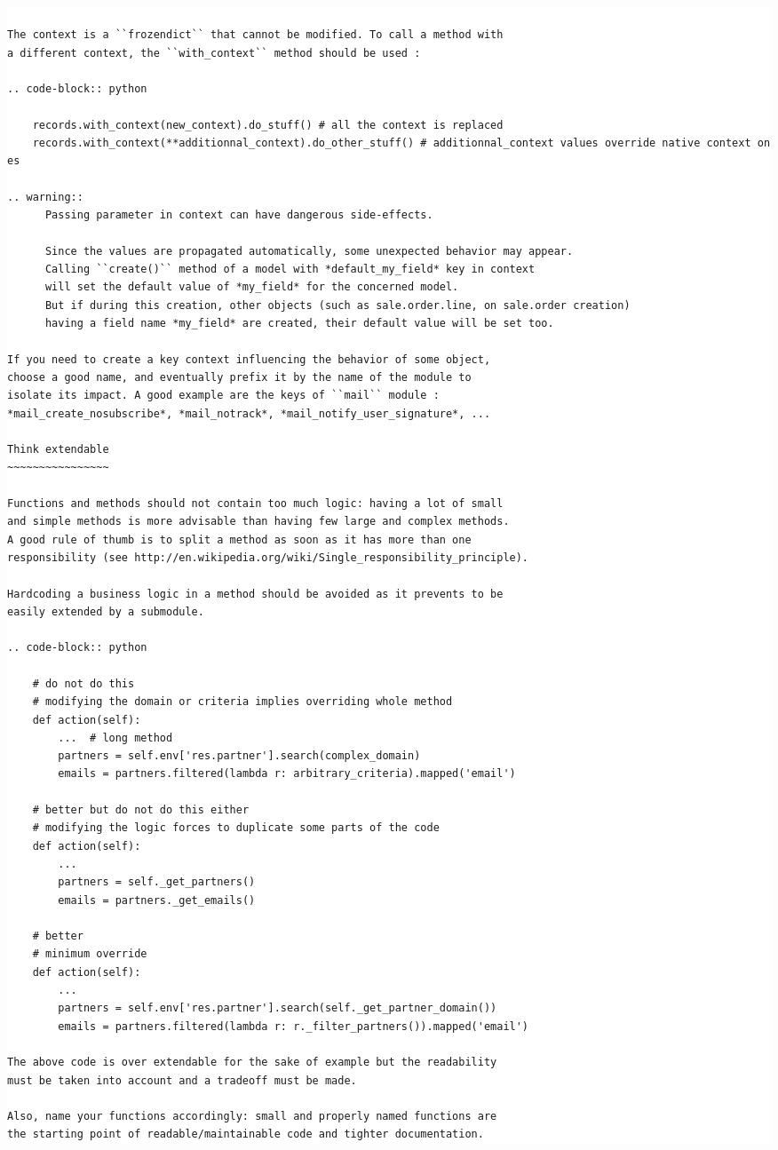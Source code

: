 ```

The context is a ``frozendict`` that cannot be modified. To call a method with
a different context, the ``with_context`` method should be used :

.. code-block:: python

    records.with_context(new_context).do_stuff() # all the context is replaced
    records.with_context(**additionnal_context).do_other_stuff() # additionnal_context values override native context ones

.. warning::
      Passing parameter in context can have dangerous side-effects.

      Since the values are propagated automatically, some unexpected behavior may appear.
      Calling ``create()`` method of a model with *default_my_field* key in context
      will set the default value of *my_field* for the concerned model.
      But if during this creation, other objects (such as sale.order.line, on sale.order creation)
      having a field name *my_field* are created, their default value will be set too.

If you need to create a key context influencing the behavior of some object,
choose a good name, and eventually prefix it by the name of the module to
isolate its impact. A good example are the keys of ``mail`` module :
*mail_create_nosubscribe*, *mail_notrack*, *mail_notify_user_signature*, ...

Think extendable
~~~~~~~~~~~~~~~~

Functions and methods should not contain too much logic: having a lot of small
and simple methods is more advisable than having few large and complex methods.
A good rule of thumb is to split a method as soon as it has more than one
responsibility (see http://en.wikipedia.org/wiki/Single_responsibility_principle).

Hardcoding a business logic in a method should be avoided as it prevents to be
easily extended by a submodule.

.. code-block:: python

    # do not do this
    # modifying the domain or criteria implies overriding whole method
    def action(self):
        ...  # long method
        partners = self.env['res.partner'].search(complex_domain)
        emails = partners.filtered(lambda r: arbitrary_criteria).mapped('email')

    # better but do not do this either
    # modifying the logic forces to duplicate some parts of the code
    def action(self):
        ...
        partners = self._get_partners()
        emails = partners._get_emails()

    # better
    # minimum override
    def action(self):
        ...
        partners = self.env['res.partner'].search(self._get_partner_domain())
        emails = partners.filtered(lambda r: r._filter_partners()).mapped('email')

The above code is over extendable for the sake of example but the readability
must be taken into account and a tradeoff must be made.

Also, name your functions accordingly: small and properly named functions are
the starting point of readable/maintainable code and tighter documentation.
```